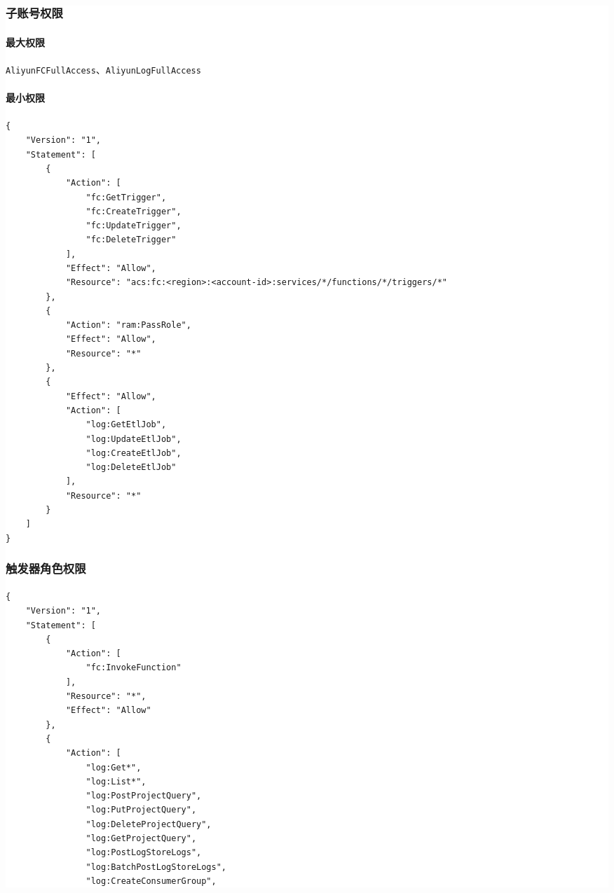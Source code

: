 ### 子账号权限

#### 最大权限

`AliyunFCFullAccess`、`AliyunLogFullAccess`

#### 最小权限
````
{
    "Version": "1",
    "Statement": [
        {
            "Action": [
                "fc:GetTrigger",
                "fc:CreateTrigger",
                "fc:UpdateTrigger",
                "fc:DeleteTrigger"
            ],
            "Effect": "Allow",
            "Resource": "acs:fc:<region>:<account-id>:services/*/functions/*/triggers/*"
        },
        {
            "Action": "ram:PassRole",
            "Effect": "Allow",
            "Resource": "*"
        },
        {
            "Effect": "Allow",
            "Action": [
                "log:GetEtlJob",
                "log:UpdateEtlJob",
                "log:CreateEtlJob",
                "log:DeleteEtlJob"
            ],
            "Resource": "*"
        }
    ]
}
````

### 触发器角色权限

```
{
    "Version": "1",
    "Statement": [
        {
            "Action": [
                "fc:InvokeFunction"
            ],
            "Resource": "*",
            "Effect": "Allow"
        },
        {
            "Action": [
                "log:Get*",
                "log:List*",
                "log:PostProjectQuery",
                "log:PutProjectQuery",
                "log:DeleteProjectQuery",
                "log:GetProjectQuery",
                "log:PostLogStoreLogs",
                "log:BatchPostLogStoreLogs",
                "log:CreateConsumerGroup",
```
